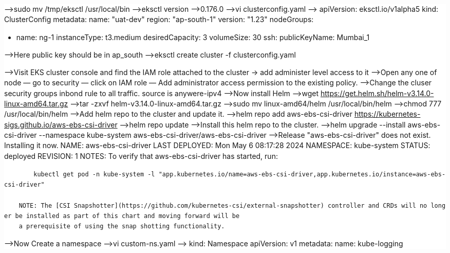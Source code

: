 -->sudo mv /tmp/eksctl /usr/local/bin
-->eksctl version
   -->0.176.0
-->vi clusterconfig.yaml
   -->
apiVersion: eksctl.io/v1alpha5
kind: ClusterConfig
metadata:
  name: "uat-dev"
  region: "ap-south-1"
  version: "1.23"
nodeGroups:
  - name: ng-1
    instanceType: t3.medium
    desiredCapacity: 3
    volumeSize: 30
    ssh:
      publicKeyName: Mumbai_1
   
   -->Here public key should be in ap_south
-->eksctl create cluster -f clusterconfig.yaml

-->Visit EKS cluster console and find the IAM role attached to the cluster -> add administer level access to it
-->Open any one of node — go to security — click on IAM role — Add administrator access permission to the existing policy.
-->Change the cluser security groups inbond rule to all traffic. source is anywere-ipv4
-->Now install Helm
  -->wget https://get.helm.sh/helm-v3.14.0-linux-amd64.tar.gz
  -->tar -zxvf helm-v3.14.0-linux-amd64.tar.gz
  -->sudo mv linux-amd64/helm /usr/local/bin/helm
  -->chmod 777 /usr/local/bin/helm
-->Add helm repo to the cluster and update it.
  -->helm repo add aws-ebs-csi-driver https://kubernetes-sigs.github.io/aws-ebs-csi-driver
  -->helm repo update
-->Install this helm repo to the cluster.
  -->helm upgrade --install aws-ebs-csi-driver --namespace kube-system aws-ebs-csi-driver/aws-ebs-csi-driver
     -->Release "aws-ebs-csi-driver" does not exist. Installing it now.
        NAME: aws-ebs-csi-driver
        LAST DEPLOYED: Mon May  6 08:17:28 2024
        NAMESPACE: kube-system
        STATUS: deployed
        REVISION: 1
        NOTES:
        To verify that aws-ebs-csi-driver has started, run:

            kubectl get pod -n kube-system -l "app.kubernetes.io/name=aws-ebs-csi-driver,app.kubernetes.io/instance=aws-ebs-csi-driver"

        NOTE: The [CSI Snapshotter](https://github.com/kubernetes-csi/external-snapshotter) controller and CRDs will no longer be installed as part of this chart and moving forward will be 
        a prerequisite of using the snap shotting functionality.
-->Now Create a namespace
-->vi custom-ns.yaml
   -->
kind: Namespace
apiVersion: v1
metadata:
 name: kube-logging
